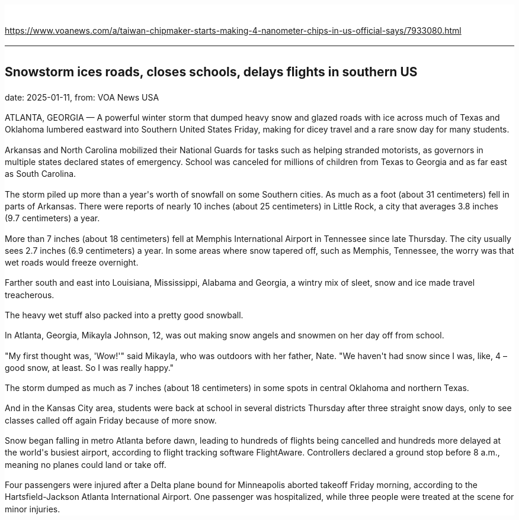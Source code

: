 <br> 

<https://www.voanews.com/a/taiwan-chipmaker-starts-making-4-nanometer-chips-in-us-official-says/7933080.html>

---

## Snowstorm ices roads, closes schools, delays flights in southern US

date: 2025-01-11, from: VOA News USA

ATLANTA, GEORGIA — A powerful winter storm that dumped heavy snow and glazed roads with ice across much of Texas and Oklahoma lumbered eastward into Southern United States Friday, making for dicey travel and a rare snow day for many students. 


Arkansas and North Carolina mobilized their National Guards for tasks such as helping stranded motorists, as governors in multiple states declared states of emergency. School was canceled for millions of children from Texas to Georgia and as far east as South Carolina. 


The storm piled up more than a year's worth of snowfall on some Southern cities. As much as a foot (about 31 centimeters) fell in parts of Arkansas. There were reports of nearly 10 inches (about 25 centimeters) in Little Rock, a city that averages 3.8 inches (9.7 centimeters) a year. 


More than 7 inches (about 18 centimeters) fell at Memphis International Airport in Tennessee since late Thursday. The city usually sees 2.7 inches (6.9 centimeters) a year. In some areas where snow tapered off, such as Memphis, Tennessee, the worry was that wet roads would freeze overnight. 


Farther south and east into Louisiana, Mississippi, Alabama and Georgia, a wintry mix of sleet, snow and ice made travel treacherous. 


The heavy wet stuff also packed into a pretty good snowball. 


In Atlanta, Georgia, Mikayla Johnson, 12, was out making snow angels and snowmen on her day off from school. 


"My first thought was, 'Wow!'" said Mikayla, who was outdoors with her father, Nate. "We haven't had snow since I was, like, 4 – good snow, at least. So I was really happy." 




The storm dumped as much as 7 inches (about 18 centimeters) in some spots in central Oklahoma and northern Texas. 


And in the Kansas City area, students were back at school in several districts Thursday after three straight snow days, only to see classes called off again Friday because of more snow. 


Snow began falling in metro Atlanta before dawn, leading to hundreds of flights being cancelled and hundreds more delayed at the world's busiest airport, according to flight tracking software FlightAware. Controllers declared a ground stop before 8 a.m., meaning no planes could land or take off. 


Four passengers were injured after a Delta plane bound for Minneapolis aborted takeoff Friday morning, according to the Hartsfield-Jackson Atlanta International Airport. One passenger was hospitalized, while three people were treated at the scene for minor injuries. 
